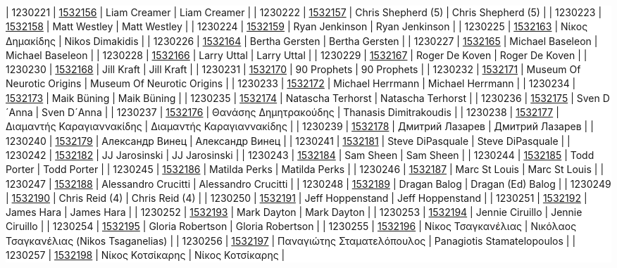 | 1230221 | [1532156](https://www.discogs.com/artist/1532156) | Liam Creamer | Liam Creamer |
| 1230222 | [1532157](https://www.discogs.com/artist/1532157) | Chris Shepherd (5) | Chris Shepherd (5) |
| 1230223 | [1532158](https://www.discogs.com/artist/1532158) | Matt Westley | Matt Westley |
| 1230224 | [1532159](https://www.discogs.com/artist/1532159) | Ryan Jenkinson | Ryan Jenkinson |
| 1230225 | [1532163](https://www.discogs.com/artist/1532163) | Νίκος Δημακίδης | Nikos Dimakidis |
| 1230226 | [1532164](https://www.discogs.com/artist/1532164) | Bertha Gersten | Bertha Gersten |
| 1230227 | [1532165](https://www.discogs.com/artist/1532165) | Michael Baseleon | Michael Baseleon |
| 1230228 | [1532166](https://www.discogs.com/artist/1532166) | Larry Uttal | Larry Uttal |
| 1230229 | [1532167](https://www.discogs.com/artist/1532167) | Roger De Koven | Roger De Koven |
| 1230230 | [1532168](https://www.discogs.com/artist/1532168) | Jill Kraft | Jill Kraft |
| 1230231 | [1532170](https://www.discogs.com/artist/1532170) | 90 Prophets | 90 Prophets |
| 1230232 | [1532171](https://www.discogs.com/artist/1532171) | Museum Of Neurotic Origins | Museum Of Neurotic Origins |
| 1230233 | [1532172](https://www.discogs.com/artist/1532172) | Michael Herrmann | Michael Herrmann |
| 1230234 | [1532173](https://www.discogs.com/artist/1532173) | Maik Büning | Maik Büning |
| 1230235 | [1532174](https://www.discogs.com/artist/1532174) | Natascha Terhorst | Natascha Terhorst |
| 1230236 | [1532175](https://www.discogs.com/artist/1532175) | Sven D´Anna | Sven D´Anna |
| 1230237 | [1532176](https://www.discogs.com/artist/1532176) | Θανάσης Δημητρακούδης | Thanasis Dimitrakoudis |
| 1230238 | [1532177](https://www.discogs.com/artist/1532177) | Διαμαντής Καραγιαννακίδης | Διαμαντής Καραγιαννακίδης |
| 1230239 | [1532178](https://www.discogs.com/artist/1532178) | Дмитрий Лазарев | Дмитрий Лазарев |
| 1230240 | [1532179](https://www.discogs.com/artist/1532179) | Александр Винец | Александр Винец |
| 1230241 | [1532181](https://www.discogs.com/artist/1532181) | Steve DiPasquale | Steve DiPasquale |
| 1230242 | [1532182](https://www.discogs.com/artist/1532182) | JJ Jarosinski | JJ Jarosinski |
| 1230243 | [1532184](https://www.discogs.com/artist/1532184) | Sam Sheen | Sam Sheen |
| 1230244 | [1532185](https://www.discogs.com/artist/1532185) | Todd Porter | Todd Porter |
| 1230245 | [1532186](https://www.discogs.com/artist/1532186) | Matilda Perks | Matilda Perks |
| 1230246 | [1532187](https://www.discogs.com/artist/1532187) | Marc St Louis | Marc St Louis |
| 1230247 | [1532188](https://www.discogs.com/artist/1532188) | Alessandro Crucitti | Alessandro Crucitti |
| 1230248 | [1532189](https://www.discogs.com/artist/1532189) | Dragan Balog | Dragan (Ed) Balog |
| 1230249 | [1532190](https://www.discogs.com/artist/1532190) | Chris Reid (4) | Chris Reid (4) |
| 1230250 | [1532191](https://www.discogs.com/artist/1532191) | Jeff Hoppenstand | Jeff Hoppenstand |
| 1230251 | [1532192](https://www.discogs.com/artist/1532192) | James Hara | James Hara |
| 1230252 | [1532193](https://www.discogs.com/artist/1532193) | Mark Dayton | Mark Dayton |
| 1230253 | [1532194](https://www.discogs.com/artist/1532194) | Jennie Ciruillo | Jennie Ciruillo |
| 1230254 | [1532195](https://www.discogs.com/artist/1532195) | Gloria Robertson | Gloria Robertson |
| 1230255 | [1532196](https://www.discogs.com/artist/1532196) | Νίκος Τσαγκανέλιας | Νικόλαος Τσαγκανέλιας (Nikos Tsaganelias) |
| 1230256 | [1532197](https://www.discogs.com/artist/1532197) | Παναγιώτης Σταματελόπουλος | Panagiotis Stamatelopoulos |
| 1230257 | [1532198](https://www.discogs.com/artist/1532198) | Νίκος Κοτσίκαρης | Νίκος Κοτσίκαρης |